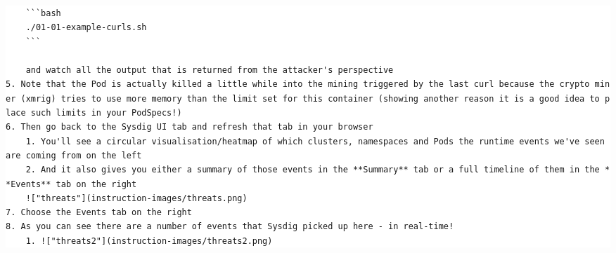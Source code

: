         ```bash
        ./01-01-example-curls.sh
        ```

        and watch all the output that is returned from the attacker's perspective
    5. Note that the Pod is actually killed a little while into the mining triggered by the last curl because the crypto miner (xmrig) tries to use more memory than the limit set for this container (showing another reason it is a good idea to place such limits in your PodSpecs!)
    6. Then go back to the Sysdig UI tab and refresh that tab in your browser
        1. You'll see a circular visualisation/heatmap of which clusters, namespaces and Pods the runtime events we've seen are coming from on the left
        2. And it also gives you either a summary of those events in the **Summary** tab or a full timeline of them in the **Events** tab on the right
        !["threats"](instruction-images/threats.png)
    7. Choose the Events tab on the right
    8. As you can see there are a number of events that Sysdig picked up here - in real-time!
        1. !["threats2"](instruction-images/threats2.png)
